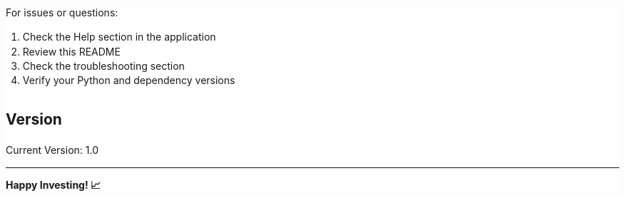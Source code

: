 For issues or questions:
1. Check the Help section in the application
2. Review this README
3. Check the troubleshooting section
4. Verify your Python and dependency versions

## Version

Current Version: 1.0

---

**Happy Investing! 📈**
